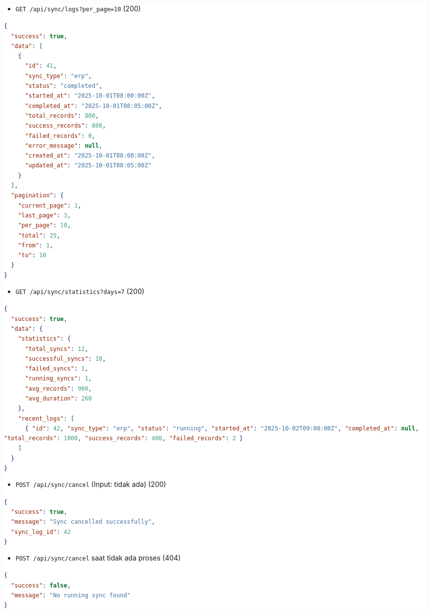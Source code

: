 - `GET /api/sync/logs?per_page=10` (200)
```json
{
  "success": true,
  "data": [
    {
      "id": 41,
      "sync_type": "erp",
      "status": "completed",
      "started_at": "2025-10-01T08:00:00Z",
      "completed_at": "2025-10-01T08:05:00Z",
      "total_records": 800,
      "success_records": 800,
      "failed_records": 0,
      "error_message": null,
      "created_at": "2025-10-01T08:00:00Z",
      "updated_at": "2025-10-01T08:05:00Z"
    }
  ],
  "pagination": {
    "current_page": 1,
    "last_page": 3,
    "per_page": 10,
    "total": 25,
    "from": 1,
    "to": 10
  }
}
```

- `GET /api/sync/statistics?days=7` (200)
```json
{
  "success": true,
  "data": {
    "statistics": {
      "total_syncs": 12,
      "successful_syncs": 10,
      "failed_syncs": 1,
      "running_syncs": 1,
      "avg_records": 900,
      "avg_duration": 260
    },
    "recent_logs": [
      { "id": 42, "sync_type": "erp", "status": "running", "started_at": "2025-10-02T09:00:00Z", "completed_at": null, "total_records": 1000, "success_records": 400, "failed_records": 2 }
    ]
  }
}
```

- `POST /api/sync/cancel` (Input: tidak ada) (200)
```json
{
  "success": true,
  "message": "Sync cancelled successfully",
  "sync_log_id": 42
}
```
- `POST /api/sync/cancel` saat tidak ada proses (404)
```json
{
  "success": false,
  "message": "No running sync found"
}
```